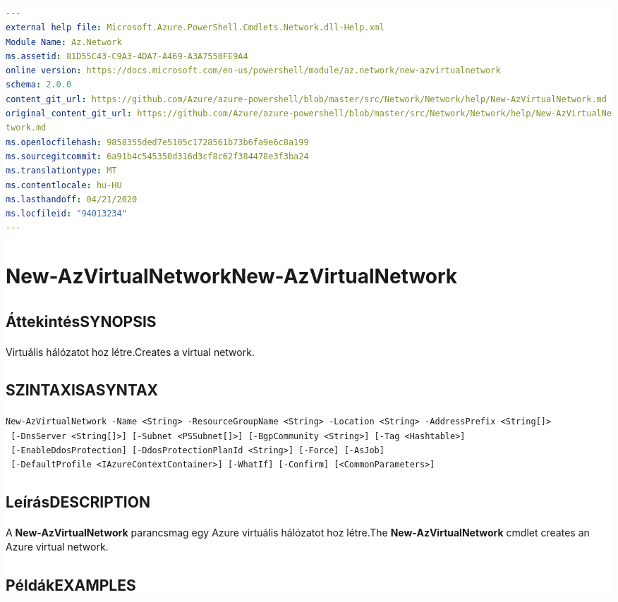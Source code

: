 ```yaml
---
external help file: Microsoft.Azure.PowerShell.Cmdlets.Network.dll-Help.xml
Module Name: Az.Network
ms.assetid: 81D55C43-C9A3-4DA7-A469-A3A7550FE9A4
online version: https://docs.microsoft.com/en-us/powershell/module/az.network/new-azvirtualnetwork
schema: 2.0.0
content_git_url: https://github.com/Azure/azure-powershell/blob/master/src/Network/Network/help/New-AzVirtualNetwork.md
original_content_git_url: https://github.com/Azure/azure-powershell/blob/master/src/Network/Network/help/New-AzVirtualNetwork.md
ms.openlocfilehash: 9858355ded7e5105c1728561b73b6fa9e6c8a199
ms.sourcegitcommit: 6a91b4c545350d316d3cf8c62f384478e3f3ba24
ms.translationtype: MT
ms.contentlocale: hu-HU
ms.lasthandoff: 04/21/2020
ms.locfileid: "94013234"
---
```

# <span data-ttu-id="120a1-101">New-AzVirtualNetwork</span><span class="sxs-lookup"><span data-stu-id="120a1-101">New-AzVirtualNetwork</span></span>

## <span data-ttu-id="120a1-102">Áttekintés</span><span class="sxs-lookup"><span data-stu-id="120a1-102">SYNOPSIS</span></span>
<span data-ttu-id="120a1-103">Virtuális hálózatot hoz létre.</span><span class="sxs-lookup"><span data-stu-id="120a1-103">Creates a virtual network.</span></span>

## <span data-ttu-id="120a1-104">SZINTAXISA</span><span class="sxs-lookup"><span data-stu-id="120a1-104">SYNTAX</span></span>

```
New-AzVirtualNetwork -Name <String> -ResourceGroupName <String> -Location <String> -AddressPrefix <String[]>
 [-DnsServer <String[]>] [-Subnet <PSSubnet[]>] [-BgpCommunity <String>] [-Tag <Hashtable>]
 [-EnableDdosProtection] [-DdosProtectionPlanId <String>] [-Force] [-AsJob]
 [-DefaultProfile <IAzureContextContainer>] [-WhatIf] [-Confirm] [<CommonParameters>]
```

## <span data-ttu-id="120a1-105">Leírás</span><span class="sxs-lookup"><span data-stu-id="120a1-105">DESCRIPTION</span></span>
<span data-ttu-id="120a1-106">A **New-AzVirtualNetwork** parancsmag egy Azure virtuális hálózatot hoz létre.</span><span class="sxs-lookup"><span data-stu-id="120a1-106">The **New-AzVirtualNetwork** cmdlet creates an Azure virtual network.</span></span>

## <span data-ttu-id="120a1-107">Példák</span><span class="sxs-lookup"><span data-stu-id="120a1-107">EXAMPLES</span></span>

